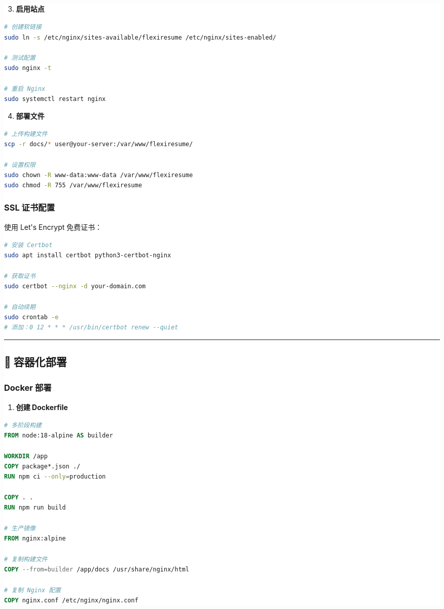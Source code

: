 3. **启用站点**

```bash
# 创建软链接
sudo ln -s /etc/nginx/sites-available/flexiresume /etc/nginx/sites-enabled/

# 测试配置
sudo nginx -t

# 重启 Nginx
sudo systemctl restart nginx
```

4. **部署文件**

```bash
# 上传构建文件
scp -r docs/* user@your-server:/var/www/flexiresume/

# 设置权限
sudo chown -R www-data:www-data /var/www/flexiresume
sudo chmod -R 755 /var/www/flexiresume
```

### SSL 证书配置

使用 Let's Encrypt 免费证书：

```bash
# 安装 Certbot
sudo apt install certbot python3-certbot-nginx

# 获取证书
sudo certbot --nginx -d your-domain.com

# 自动续期
sudo crontab -e
# 添加：0 12 * * * /usr/bin/certbot renew --quiet
```

---

## 🐳 容器化部署

### Docker 部署

1. **创建 Dockerfile**

```dockerfile
# 多阶段构建
FROM node:18-alpine AS builder

WORKDIR /app
COPY package*.json ./
RUN npm ci --only=production

COPY . .
RUN npm run build

# 生产镜像
FROM nginx:alpine

# 复制构建文件
COPY --from=builder /app/docs /usr/share/nginx/html

# 复制 Nginx 配置
COPY nginx.conf /etc/nginx/nginx.conf
```